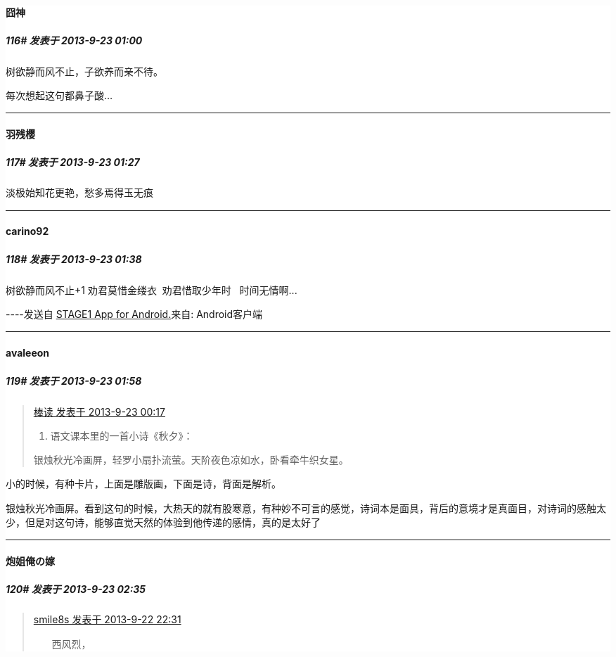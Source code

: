 ####  囧神  
##### 116#       发表于 2013-9-23 01:00


树欲静而风不止，子欲养而亲不待。


每次想起这句都鼻子酸…


-----

####  羽残樱  
##### 117#       发表于 2013-9-23 01:27


淡极始知花更艳，愁多焉得玉无痕


-----

####  carino92  
##### 118#       发表于 2013-9-23 01:38


 树欲静而风不止+1
 劝君莫惜金缕衣  劝君惜取少年时   时间无情啊...


----发送自 [STAGE1 App for Android.](http://stage1.5j4m.com)来自: Android客户端


-----

####  avaleeon  
##### 119#       发表于 2013-9-23 01:58


<blockquote><a href="httphttps://bbs.saraba1st.com/2b/forum.php?mod=redirect&amp;goto=findpost&amp;pid=23104687&amp;ptid=956833" target="_blank">棒读 发表于 2013-9-23 00:17</a>

1. 语文课本里的一首小诗《秋夕》：

银烛秋光冷画屏，轻罗小扇扑流萤。天阶夜色凉如水，卧看牵牛织女星。</blockquote>
小的时候，有种卡片，上面是雕版画，下面是诗，背面是解析。


银烛秋光冷画屏。看到这句的时候，大热天的就有股寒意，有种妙不可言的感觉，诗词本是面具，背后的意境才是真面目，对诗词的感触太少，但是对这句诗，能够直觉天然的体验到他传递的感情，真的是太好了


-----

####  炮姐俺の嫁  
##### 120#       发表于 2013-9-23 02:35


<blockquote><a href="httphttps://bbs.saraba1st.com/2b/forum.php?mod=redirect&amp;goto=findpost&amp;pid=23103789&amp;ptid=956833" target="_blank">smile8s 发表于 2013-9-22 22:31</a>

　   西风烈，

